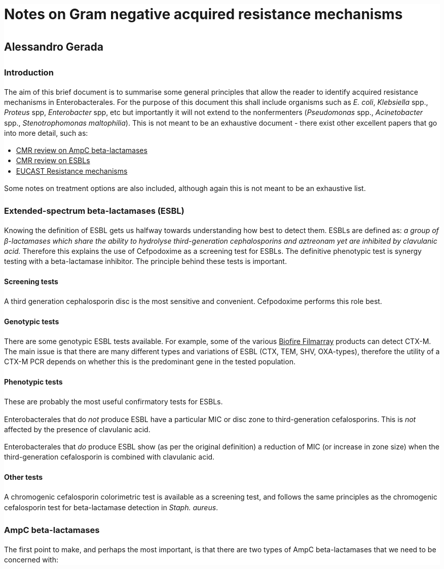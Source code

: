 

# Notes on Gram negative acquired resistance mechanisms
## Alessandro Gerada
### Introduction
The aim of this brief document is to summarise some general principles that allow the reader to identify acquired resistance mechanisms in Enterobacterales. For the purpose of this document this shall include organisms such as *E. coli*, *Klebsiella* spp., *Proteus* spp, *Enterobacter* spp, etc but importantly it will not extend to the nonfermenters (*Pseudomonas* spp., *Acinetobacter* spp., *Stenotrophomonas maltophilia*). This is not meant to be an exhaustive document - there exist other excellent papers that go into more detail, such as:
* [CMR review on AmpC beta-lactamases](https://cmr.asm.org/content/22/1/161)
* [CMR review on ESBLs](https://cmr.asm.org/content/18/4/657#sec-53)
* [EUCAST Resistance mechanisms](https://www.eucast.org/fileadmin/src/media/PDFs/EUCAST_files/Resistance_mechanisms/EUCAST_detection_of_resistance_mechanisms_170711.pdf)

Some notes on treatment options are also included, although again this is not meant to be an exhaustive list.
### Extended-spectrum beta-lactamases (ESBL)
Knowing the definition of ESBL gets us halfway towards understanding how best to detect them. ESBLs are defined as:
*a group of β-lactamases which share the ability to hydrolyse third-generation cephalosporins and aztreonam yet are inhibited by clavulanic acid.*
Therefore this explains the use of Cefpodoxime as a screening test for ESBLs. The definitive phenotypic test is synergy testing with a beta-lactamase inhibitor. The principle behind these tests is important.
#### Screening tests
A third generation cephalosporin disc is the most sensitive and convenient. Cefpodoxime performs this role best.
#### Genotypic tests
There are some genotypic ESBL tests available. For example, some of the various [Biofire Filmarray](https://www.biofiredx.com/products/the-filmarray-panels/filmarraybcid/) products can detect CTX-M. The main issue is that there are many different types and variations of ESBL (CTX, TEM, SHV, OXA-types), therefore the utility of a CTX-M PCR depends on whether this is the predominant gene in the tested population.
#### Phenotypic tests
These are probably the most useful confirmatory tests for ESBLs.

Enterobacterales that do *not* produce ESBL have a particular MIC or disc zone to third-generation cefalosporins. This is *not* affected by the presence of clavulanic acid.

Enterobacterales that *do* produce ESBL show (as per the original definition) a reduction of MIC (or increase in zone size) when the third-generation cefalosporin is combined with clavulanic acid.
#### Other tests
A chromogenic cefalosporin colorimetric test is available as a screening test, and follows the same principles as the chromogenic cefalosporin test for beta-lactamase detection in *Staph. aureus*.
### AmpC beta-lactamases
The first point to make, and perhaps the most important, is that there are two types of AmpC beta-lactamases that we need to be concerned with:
